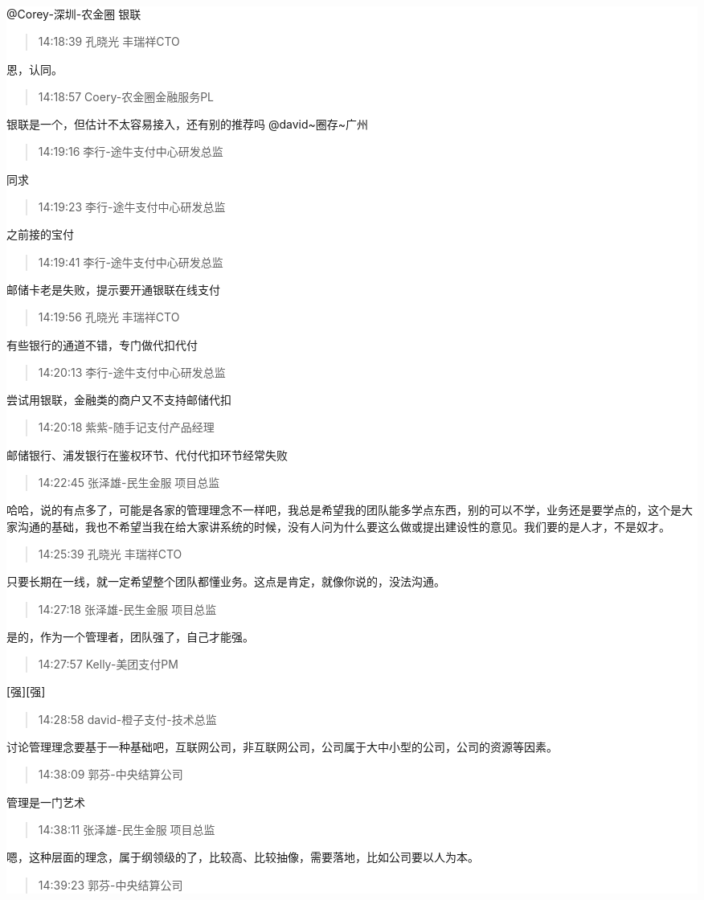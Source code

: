 @Corey-深圳-农金圈 银联  
   
> 14:18:39  孔晓光 丰瑞祥CTO  
   
恩，认同。  
   
> 14:18:57  Coery-农金圈金融服务PL  
   
银联是一个，但估计不太容易接入，还有别的推荐吗 @david~圈存~广州  
   
> 14:19:16  李行-途牛支付中心研发总监  
   
同求  
   
> 14:19:23  李行-途牛支付中心研发总监  
   
之前接的宝付  
   
> 14:19:41  李行-途牛支付中心研发总监  
   
邮储卡老是失败，提示要开通银联在线支付  
   
> 14:19:56  孔晓光 丰瑞祥CTO  
   
有些银行的通道不错，专门做代扣代付  
   
> 14:20:13  李行-途牛支付中心研发总监  
   
尝试用银联，金融类的商户又不支持邮储代扣  
   
> 14:20:18  紫紫-随手记支付产品经理  
   
邮储银行、浦发银行在鉴权环节、代付代扣环节经常失败  
   
> 14:22:45  张泽雄-民生金服 项目总监  
   
哈哈，说的有点多了，可能是各家的管理理念不一样吧，我总是希望我的团队能多学点东西，别的可以不学，业务还是要学点的，这个是大家沟通的基础，我也不希望当我在给大家讲系统的时候，没有人问为什么要这么做或提出建设性的意见。我们要的是人才，不是奴才。  
   
> 14:25:39  孔晓光 丰瑞祥CTO  
   
只要长期在一线，就一定希望整个团队都懂业务。这点是肯定，就像你说的，没法沟通。  
   
> 14:27:18  张泽雄-民生金服 项目总监  
   
是的，作为一个管理者，团队强了，自己才能强。  
   
> 14:27:57  Kelly-美团支付PM  
   
[强][强]  
   
> 14:28:58  david-橙子支付-技术总监  
   
讨论管理理念要基于一种基础吧，互联网公司，非互联网公司，公司属于大中小型的公司，公司的资源等因素。  
   
> 14:38:09  郭芬-中央结算公司  
   
管理是一门艺术  
   
> 14:38:11  张泽雄-民生金服 项目总监  
   
嗯，这种层面的理念，属于纲领级的了，比较高、比较抽像，需要落地，比如公司要以人为本。  
   
> 14:39:23  郭芬-中央结算公司  
   